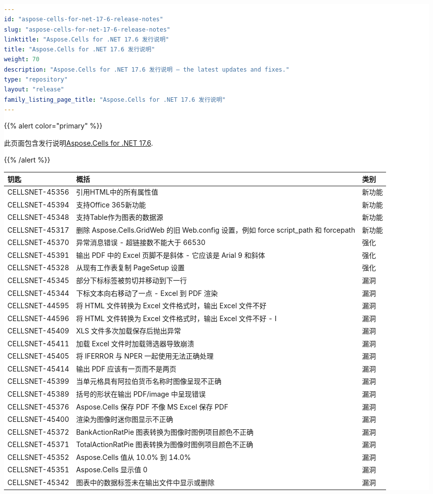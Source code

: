```yaml
---
id: "aspose-cells-for-net-17-6-release-notes"
slug: "aspose-cells-for-net-17-6-release-notes"
linktitle: "Aspose.Cells for .NET 17.6 发行说明"
title: "Aspose.Cells for .NET 17.6 发行说明"
weight: 70
description: "Aspose.Cells for .NET 17.6 发行说明 – the latest updates and fixes."
type: "repository"
layout: "release"
family_listing_page_title: "Aspose.Cells for .NET 17.6 发行说明"
---
```

{{% alert color="primary" %}} 

此页面包含发行说明[Aspose.Cells for .NET 17.6](https://releases.aspose.com/cells/net/new-releases/aspose.cells-for-.net-17.6/).

{{% /alert %}} 

|**钥匙**|**概括**|**类别**|
|:- |:- |:- |
|CELLSNET-45356|引用HTML中的所有属性值|新功能|
|CELLSNET-45394|支持Office 365新功能|新功能|
|CELLSNET-45348|支持Table作为图表的数据源|新功能|
|CELLSNET-45317|删除 Aspose.Cells.GridWeb 的旧 Web.config 设置，例如 force script_path 和 forcepath|新功能|
|CELLSNET-45370|异常消息错误 - 超链接数不能大于 66530|强化|
|CELLSNET-45391|输出 PDF 中的 Excel 页脚不是斜体 - 它应该是 Arial 9 和斜体|强化|
|CELLSNET-45328|从现有工作表复制 PageSetup 设置|强化|
|CELLSNET-45345|部分下标标签被剪切并移动到下一行|漏洞|
|CELLSNET-45344|下标文本向右移动了一点 - Excel 到 PDF 渲染|漏洞|
|CELLSNET-44595|将 HTML 文件转换为 Excel 文件格式时，输出 Excel 文件不好|漏洞|
|CELLSNET-44596|将 HTML 文件转换为 Excel 文件格式时，输出 Excel 文件不好 - I|漏洞|
|CELLSNET-45409|XLS 文件多次加载保存后抛出异常|漏洞|
|CELLSNET-45411|加载 Excel 文件时加载筛选器导致崩溃|漏洞|
|CELLSNET-45405|将 IFERROR 与 NPER 一起使用无法正确处理|漏洞|
|CELLSNET-45414|输出 PDF 应该有一页而不是两页|漏洞|
|CELLSNET-45399|当单元格具有阿拉伯货币名称时图像呈现不正确|漏洞|
|CELLSNET-45389|括号的形状在输出 PDF/image 中呈现错误|漏洞|
|CELLSNET-45376|Aspose.Cells 保存 PDF 不像 MS Excel 保存 PDF|漏洞|
|CELLSNET-45400|渲染为图像时迷你图显示不正确|漏洞|
|CELLSNET-45372|BankActionRatPie 图表转换为图像时图例项目颜色不正确|漏洞|
|CELLSNET-45371|TotalActionRatPie 图表转换为图像时图例项目颜色不正确|漏洞|
|CELLSNET-45352|Aspose.Cells 值从 10.0% 到 14.0%|漏洞|
|CELLSNET-45351|Aspose.Cells 显示值 0|漏洞|
|CELLSNET-45342|图表中的数据标签未在输出文件中显示或删除|漏洞|